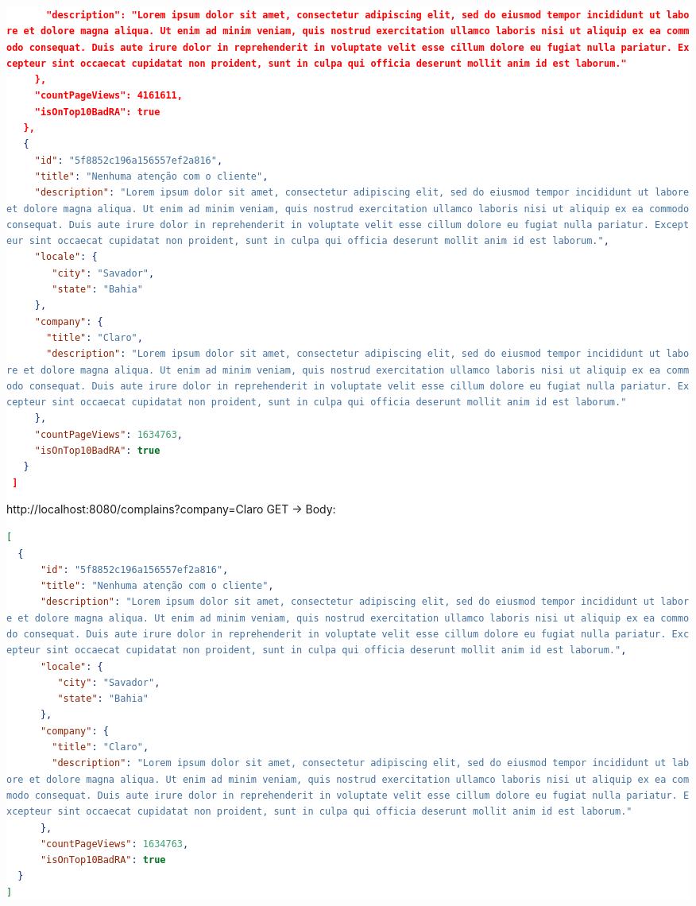 ```json
       "description": "Lorem ipsum dolor sit amet, consectetur adipiscing elit, sed do eiusmod tempor incididunt ut labore et dolore magna aliqua. Ut enim ad minim veniam, quis nostrud exercitation ullamco laboris nisi ut aliquip ex ea commodo consequat. Duis aute irure dolor in reprehenderit in voluptate velit esse cillum dolore eu fugiat nulla pariatur. Excepteur sint occaecat cupidatat non proident, sunt in culpa qui officia deserunt mollit anim id est laborum."
     },
     "countPageViews": 4161611,
     "isOnTop10BadRA": true
   },
   {
     "id": "5f8852c196a156557ef2a816",
     "title": "Nenhuma atenção com o cliente",
     "description": "Lorem ipsum dolor sit amet, consectetur adipiscing elit, sed do eiusmod tempor incididunt ut labore et dolore magna aliqua. Ut enim ad minim veniam, quis nostrud exercitation ullamco laboris nisi ut aliquip ex ea commodo consequat. Duis aute irure dolor in reprehenderit in voluptate velit esse cillum dolore eu fugiat nulla pariatur. Excepteur sint occaecat cupidatat non proident, sunt in culpa qui officia deserunt mollit anim id est laborum.",
     "locale": {
        "city": "Savador",
        "state": "Bahia"
     },
     "company": {
       "title": "Claro",
       "description": "Lorem ipsum dolor sit amet, consectetur adipiscing elit, sed do eiusmod tempor incididunt ut labore et dolore magna aliqua. Ut enim ad minim veniam, quis nostrud exercitation ullamco laboris nisi ut aliquip ex ea commodo consequat. Duis aute irure dolor in reprehenderit in voluptate velit esse cillum dolore eu fugiat nulla pariatur. Excepteur sint occaecat cupidatat non proident, sunt in culpa qui officia deserunt mollit anim id est laborum."
     },
     "countPageViews": 1634763,
     "isOnTop10BadRA": true
   }
 ]
```

http://localhost:8080/complains?company=Claro
GET ->
	Body:
```json
[
  {
      "id": "5f8852c196a156557ef2a816",
      "title": "Nenhuma atenção com o cliente",
      "description": "Lorem ipsum dolor sit amet, consectetur adipiscing elit, sed do eiusmod tempor incididunt ut labore et dolore magna aliqua. Ut enim ad minim veniam, quis nostrud exercitation ullamco laboris nisi ut aliquip ex ea commodo consequat. Duis aute irure dolor in reprehenderit in voluptate velit esse cillum dolore eu fugiat nulla pariatur. Excepteur sint occaecat cupidatat non proident, sunt in culpa qui officia deserunt mollit anim id est laborum.",
      "locale": {
         "city": "Savador",
         "state": "Bahia"
      },
      "company": {
        "title": "Claro",
        "description": "Lorem ipsum dolor sit amet, consectetur adipiscing elit, sed do eiusmod tempor incididunt ut labore et dolore magna aliqua. Ut enim ad minim veniam, quis nostrud exercitation ullamco laboris nisi ut aliquip ex ea commodo consequat. Duis aute irure dolor in reprehenderit in voluptate velit esse cillum dolore eu fugiat nulla pariatur. Excepteur sint occaecat cupidatat non proident, sunt in culpa qui officia deserunt mollit anim id est laborum."
      },
      "countPageViews": 1634763,
      "isOnTop10BadRA": true
  }
]
```